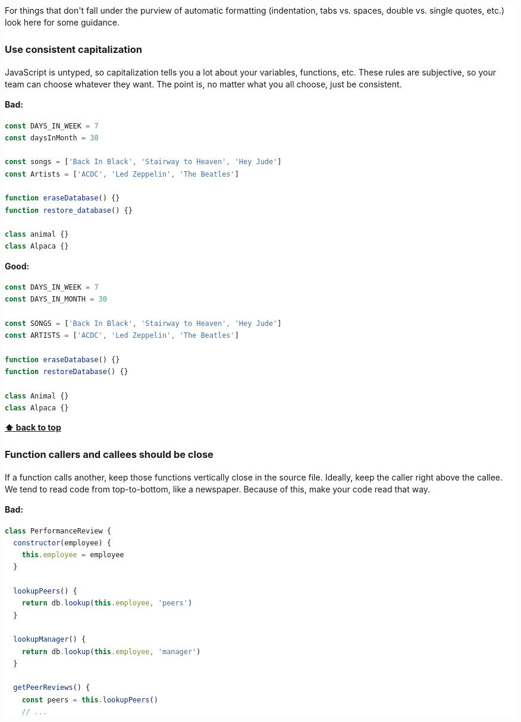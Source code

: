 For things that don't fall under the purview of automatic formatting (indentation, tabs vs. spaces, double vs. single quotes, etc.) look here for some guidance.

### Use consistent capitalization

JavaScript is untyped, so capitalization tells you a lot about your variables, functions, etc. These rules are subjective, so your team can choose whatever they want. The point is, no matter what you all choose, just be consistent.

**Bad:**

```javascript
const DAYS_IN_WEEK = 7
const daysInMonth = 30

const songs = ['Back In Black', 'Stairway to Heaven', 'Hey Jude']
const Artists = ['ACDC', 'Led Zeppelin', 'The Beatles']

function eraseDatabase() {}
function restore_database() {}

class animal {}
class Alpaca {}
```

**Good:**

```javascript
const DAYS_IN_WEEK = 7
const DAYS_IN_MONTH = 30

const SONGS = ['Back In Black', 'Stairway to Heaven', 'Hey Jude']
const ARTISTS = ['ACDC', 'Led Zeppelin', 'The Beatles']

function eraseDatabase() {}
function restoreDatabase() {}

class Animal {}
class Alpaca {}
```

**[⬆ back to top](#table-of-contents)**

### Function callers and callees should be close

If a function calls another, keep those functions vertically close in the source file. Ideally, keep the caller right above the callee. We tend to read code from top-to-bottom, like a newspaper. Because of this, make your code read that way.

**Bad:**

```javascript
class PerformanceReview {
  constructor(employee) {
    this.employee = employee
  }

  lookupPeers() {
    return db.lookup(this.employee, 'peers')
  }

  lookupManager() {
    return db.lookup(this.employee, 'manager')
  }

  getPeerReviews() {
    const peers = this.lookupPeers()
    // ...
```